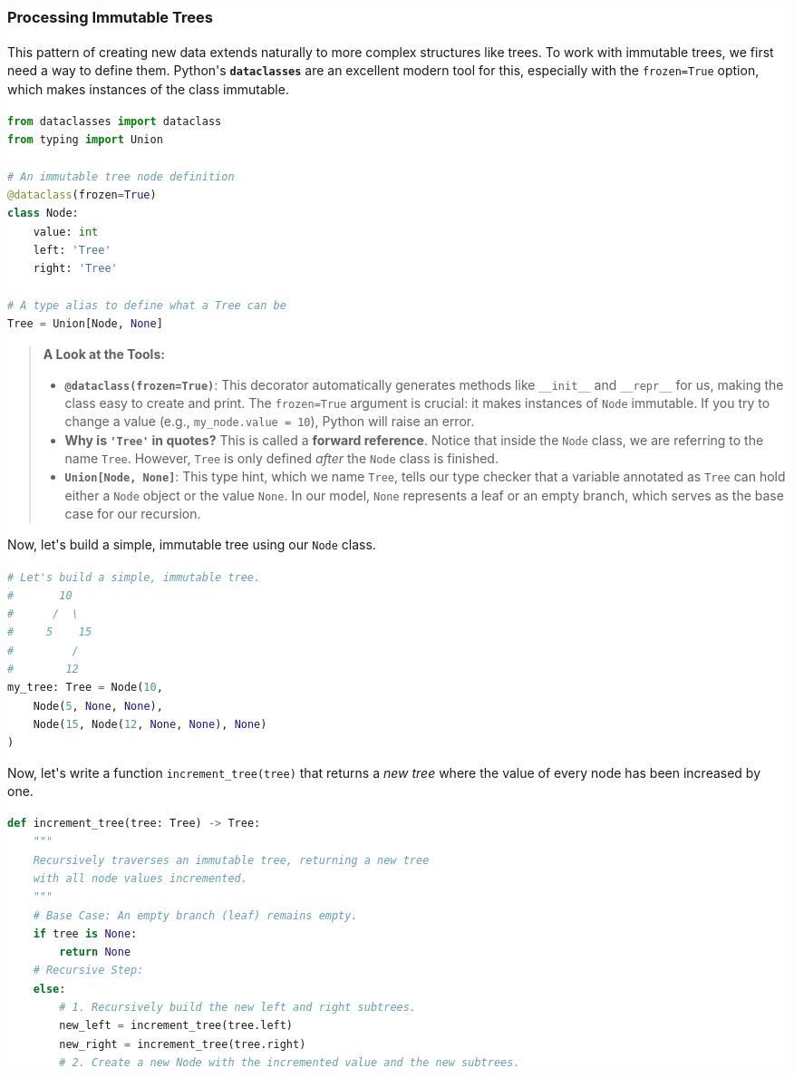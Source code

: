 
### Processing Immutable Trees

This pattern of creating new data extends naturally to more complex structures like trees. To work with immutable trees, we first need a way to define them. Python's **`dataclasses`** are an excellent modern tool for this, especially with the `frozen=True` option, which makes instances of the class immutable.

```python
from dataclasses import dataclass
from typing import Union

# An immutable tree node definition
@dataclass(frozen=True)
class Node:
    value: int
    left: 'Tree'
    right: 'Tree'

# A type alias to define what a Tree can be
Tree = Union[Node, None]
```
> **A Look at the Tools:**
> -   **`@dataclass(frozen=True)`**: This decorator automatically generates methods like `__init__` and `__repr__` for us, making the class easy to create and print. The `frozen=True` argument is crucial: it makes instances of `Node` immutable. If you try to change a value (e.g., `my_node.value = 10`), Python will raise an error.
> -   **Why is `'Tree'` in quotes?** This is called a **forward reference**. Notice that inside the `Node` class, we are referring to the name `Tree`. However, `Tree` is only defined *after* the `Node` class is finished.
> -   **`Union[Node, None]`**: This type hint, which we name `Tree`, tells our type checker that a variable annotated as `Tree` can hold either a `Node` object or the value `None`. In our model, `None` represents a leaf or an empty branch, which serves as the base case for our recursion.

Now, let's build a simple, immutable tree using our `Node` class.

```python
# Let's build a simple, immutable tree.
#       10
#      /  \
#     5    15
#         /
#        12
my_tree: Tree = Node(10,
    Node(5, None, None),
    Node(15, Node(12, None, None), None)
)
```

Now, let's write a function `increment_tree(tree)` that returns a *new tree* where the value of every node has been increased by one.

```python
def increment_tree(tree: Tree) -> Tree:
    """
    Recursively traverses an immutable tree, returning a new tree
    with all node values incremented.
    """
    # Base Case: An empty branch (leaf) remains empty.
    if tree is None:
        return None
    # Recursive Step:
    else:
        # 1. Recursively build the new left and right subtrees.
        new_left = increment_tree(tree.left)
        new_right = increment_tree(tree.right)
        # 2. Create a new Node with the incremented value and the new subtrees.
```